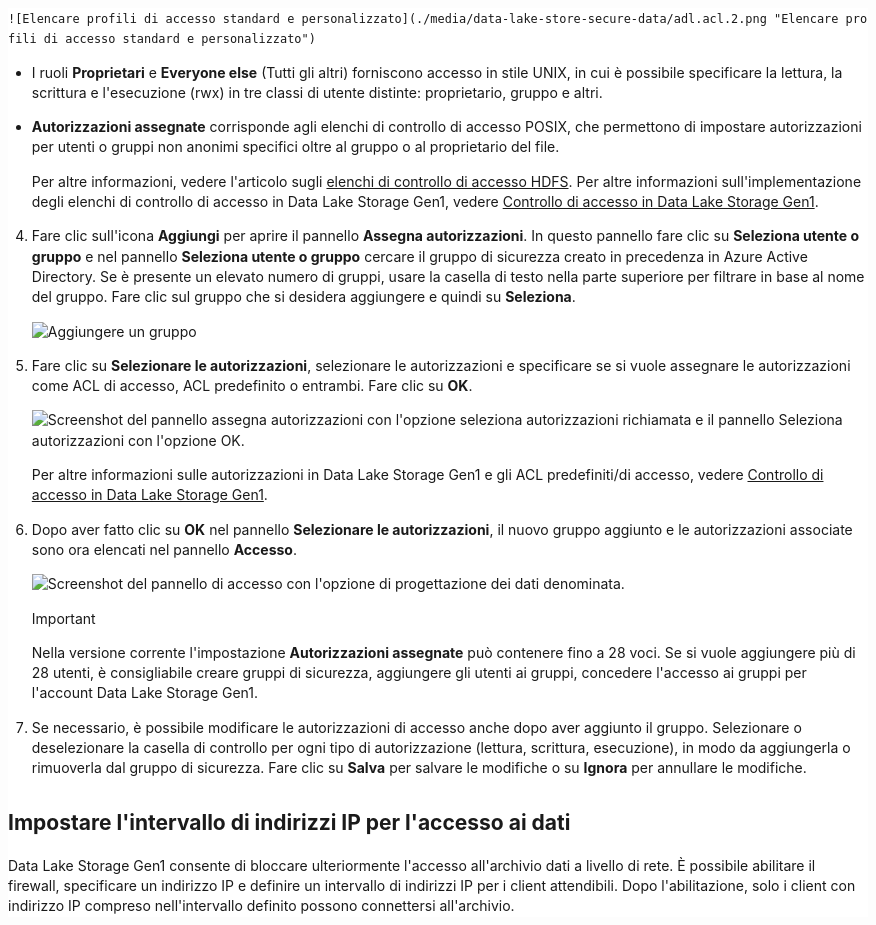     ![Elencare profili di accesso standard e personalizzato](./media/data-lake-store-secure-data/adl.acl.2.png "Elencare profili di accesso standard e personalizzato")
   
   * I ruoli **Proprietari** e **Everyone else** (Tutti gli altri) forniscono accesso in stile UNIX, in cui è possibile specificare la lettura, la scrittura e l'esecuzione (rwx) in tre classi di utente distinte: proprietario, gruppo e altri.
   * **Autorizzazioni assegnate** corrisponde agli elenchi di controllo di accesso POSIX, che permettono di impostare autorizzazioni per utenti o gruppi non anonimi specifici oltre al gruppo o al proprietario del file. 
     
     Per altre informazioni, vedere l'articolo sugli [elenchi di controllo di accesso HDFS](https://hadoop.apache.org/docs/current/hadoop-project-dist/hadoop-hdfs/HdfsPermissionsGuide.html#ACLs_Access_Control_Lists). Per altre informazioni sull'implementazione degli elenchi di controllo di accesso in Data Lake Storage Gen1, vedere [Controllo di accesso in Data Lake Storage Gen1](data-lake-store-access-control.md).
4. Fare clic sull'icona **Aggiungi** per aprire il pannello **Assegna autorizzazioni**. In questo pannello fare clic su **Seleziona utente o gruppo** e nel pannello **Seleziona utente o gruppo** cercare il gruppo di sicurezza creato in precedenza in Azure Active Directory. Se è presente un elevato numero di gruppi, usare la casella di testo nella parte superiore per filtrare in base al nome del gruppo. Fare clic sul gruppo che si desidera aggiungere e quindi su **Seleziona**.
   
    ![Aggiungere un gruppo](./media/data-lake-store-secure-data/adl.acl.3.png "Aggiungere un gruppo")
5. Fare clic su **Selezionare le autorizzazioni**, selezionare le autorizzazioni e specificare se si vuole assegnare le autorizzazioni come ACL di accesso, ACL predefinito o entrambi. Fare clic su **OK**.
   
    ![Screenshot del pannello assegna autorizzazioni con l'opzione seleziona autorizzazioni richiamata e il pannello Seleziona autorizzazioni con l'opzione OK.](./media/data-lake-store-secure-data/adl.acl.4.png "Assegnare autorizzazioni a un gruppo")
   
    Per altre informazioni sulle autorizzazioni in Data Lake Storage Gen1 e gli ACL predefiniti/di accesso, vedere [Controllo di accesso in Data Lake Storage Gen1](data-lake-store-access-control.md).
6. Dopo aver fatto clic su **OK** nel pannello **Selezionare le autorizzazioni**, il nuovo gruppo aggiunto e le autorizzazioni associate sono ora elencati nel pannello **Accesso**.
   
    ![Screenshot del pannello di accesso con l'opzione di progettazione dei dati denominata.](./media/data-lake-store-secure-data/adl.acl.5.png "Assegnare autorizzazioni a un gruppo")
   
   > [!IMPORTANT]
   > Nella versione corrente l'impostazione **Autorizzazioni assegnate** può contenere fino a 28 voci. Se si vuole aggiungere più di 28 utenti, è consigliabile creare gruppi di sicurezza, aggiungere gli utenti ai gruppi, concedere l'accesso ai gruppi per l'account Data Lake Storage Gen1.
   > 
   > 
7. Se necessario, è possibile modificare le autorizzazioni di accesso anche dopo aver aggiunto il gruppo. Selezionare o deselezionare la casella di controllo per ogni tipo di autorizzazione (lettura, scrittura, esecuzione), in modo da aggiungerla o rimuoverla dal gruppo di sicurezza. Fare clic su **Salva** per salvare le modifiche o su **Ignora** per annullare le modifiche.

## <a name="set-ip-address-range-for-data-access"></a>Impostare l'intervallo di indirizzi IP per l'accesso ai dati
Data Lake Storage Gen1 consente di bloccare ulteriormente l'accesso all'archivio dati a livello di rete. È possibile abilitare il firewall, specificare un indirizzo IP e definire un intervallo di indirizzi IP per i client attendibili. Dopo l'abilitazione, solo i client con indirizzo IP compreso nell'intervallo definito possono connettersi all'archivio.
